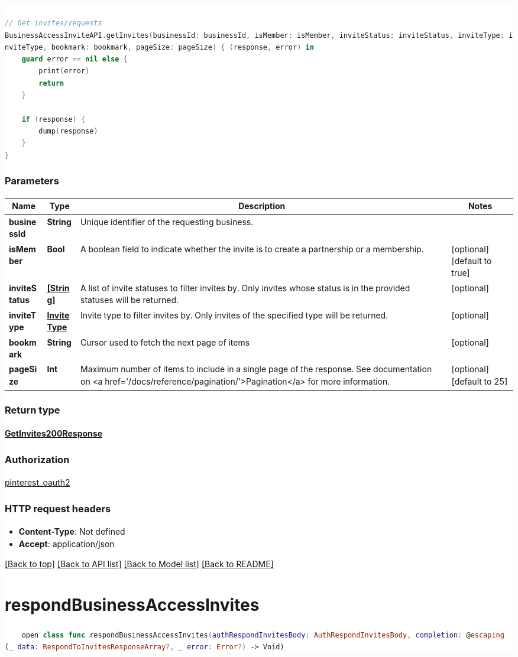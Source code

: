 ```swift

// Get invites/requests
BusinessAccessInviteAPI.getInvites(businessId: businessId, isMember: isMember, inviteStatus: inviteStatus, inviteType: inviteType, bookmark: bookmark, pageSize: pageSize) { (response, error) in
    guard error == nil else {
        print(error)
        return
    }

    if (response) {
        dump(response)
    }
}
```

### Parameters

Name | Type | Description  | Notes
------------- | ------------- | ------------- | -------------
 **businessId** | **String** | Unique identifier of the requesting business. | 
 **isMember** | **Bool** | A boolean field to indicate whether the invite is to create a partnership or a membership. | [optional] [default to true]
 **inviteStatus** | [**[String]**](String.md) | A list of invite statuses to filter invites by. Only invites whose status is in the provided statuses will be returned. | [optional] 
 **inviteType** | [**InviteType**](.md) | Invite type to filter invites by. Only invites of the specified type will be returned. | [optional] 
 **bookmark** | **String** | Cursor used to fetch the next page of items | [optional] 
 **pageSize** | **Int** | Maximum number of items to include in a single page of the response. See documentation on &lt;a href&#x3D;&#39;/docs/reference/pagination/&#39;&gt;Pagination&lt;/a&gt; for more information. | [optional] [default to 25]

### Return type

[**GetInvites200Response**](GetInvites200Response.md)

### Authorization

[pinterest_oauth2](../README.md#pinterest_oauth2)

### HTTP request headers

 - **Content-Type**: Not defined
 - **Accept**: application/json

[[Back to top]](#) [[Back to API list]](../README.md#documentation-for-api-endpoints) [[Back to Model list]](../README.md#documentation-for-models) [[Back to README]](../README.md)

# **respondBusinessAccessInvites**
```swift
    open class func respondBusinessAccessInvites(authRespondInvitesBody: AuthRespondInvitesBody, completion: @escaping (_ data: RespondToInvitesResponseArray?, _ error: Error?) -> Void)
```
